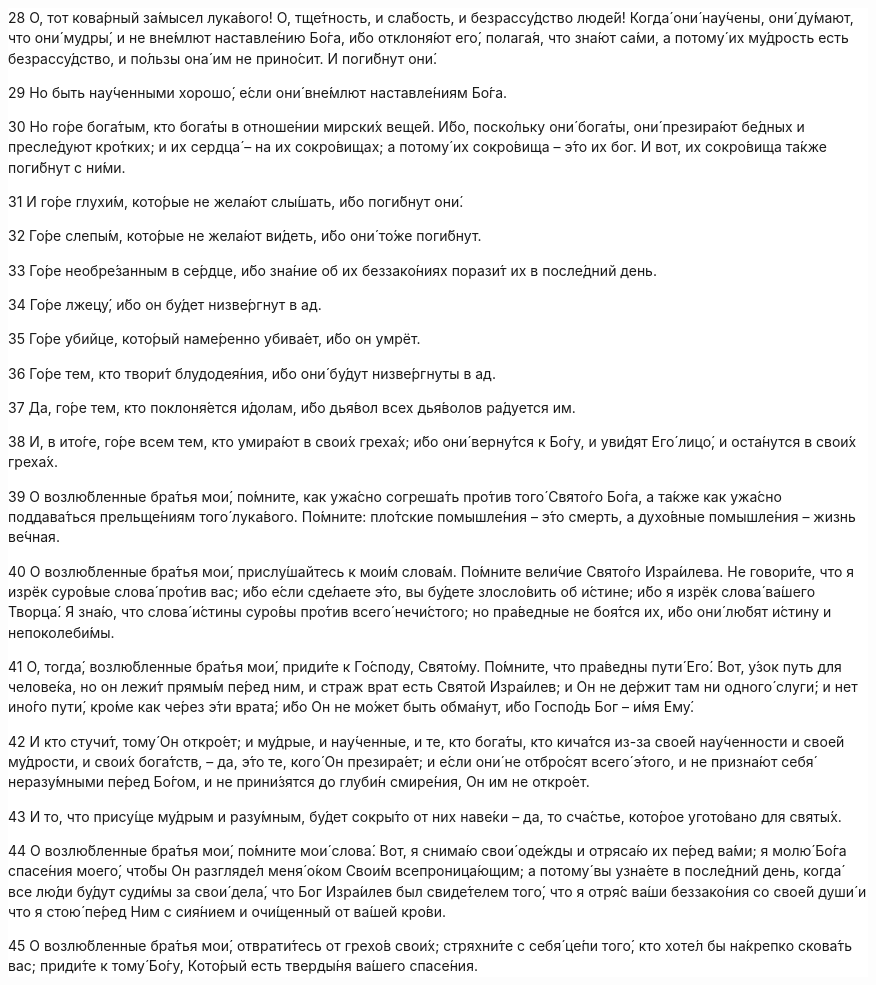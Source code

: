 28 О, тот кова́рный за́мысел лука́вого! О, тще́тность, и сла́бость, и безрассу́дство люде́й! Когда́ они́ нау́чены, они́ ду́мают, что они́ мудры́, и не вне́млют наставле́нию Бо́га, и́бо отклоня́ют его́, полага́я, что зна́ют са́ми, а потому́ их му́дрость есть безрассу́дство, и по́льзы она́ им не прино́сит. И поги́бнут они́.

29 Но быть нау́ченными хорошо́, е́сли они́ вне́млют наставле́ниям Бо́га.

30 Но го́ре бога́тым, кто бога́ты в отноше́нии мирски́х веще́й. И́бо, поско́льку они́ бога́ты, они́ презира́ют бе́дных и пресле́дуют кро́тких; и их сердца́ – на их сокро́вищах; а потому́ их сокро́вища – э́то их бог. И вот, их сокро́вища та́кже поги́бнут с ни́ми.

31 И го́ре глухи́м, кото́рые не жела́ют слы́шать, и́бо поги́бнут они́.

32 Го́ре слепы́м, кото́рые не жела́ют ви́деть, и́бо они́ то́же поги́бнут.

33 Го́ре необре́занным в се́рдце, и́бо зна́ние об их беззако́ниях порази́т их в после́дний день.

34 Го́ре лжецу́, и́бо он бу́дет низве́ргнут в ад.

35 Го́ре убийце, кото́рый наме́ренно убива́ет, и́бо он умрёт.

36 Го́ре тем, кто твори́т блудодея́ния, и́бо они́ бу́дут низве́ргнуты в ад.

37 Да, го́ре тем, кто поклоня́ется и́долам, и́бо дья́вол всех дья́волов ра́дуется им.

38 И, в ито́ге, го́ре всем тем, кто умира́ют в свои́х греха́х; и́бо они́ верну́тся к Бо́гу, и уви́дят Его́ лицо́, и оста́нутся в свои́х греха́х.

39 О возлю́бленные бра́тья мои́, по́мните, как ужа́сно согреша́ть про́тив того́ Свято́го Бо́га, а та́кже как ужа́сно поддава́ться прельще́ниям того́ лука́вого. По́мните: пло́тские помышле́ния – э́то смерть, а духо́вные помышле́ния – жизнь ве́чная.

40 О возлю́бленные бра́тья мои́, прислу́шайтесь к мои́м слова́м. По́мните вели́чие Свято́го Изра́илева. Не говори́те, что я изрёк суро́вые слова́ про́тив вас; и́бо е́сли сде́лаете э́то, вы бу́дете злосло́вить об и́стине; и́бо я изрёк слова́ ва́шего Творца́. Я зна́ю, что слова́ и́стины суро́вы про́тив всего́ нечи́стого; но пра́ведные не боя́тся их, и́бо они́ лю́бят и́стину и непоколеби́мы.

41 О, тогда́, возлю́бленные бра́тья мои́, приди́те к Го́споду, Свято́му. По́мните, что пра́ведны пути́ Его́. Вот, у́зок путь для челове́ка, но он лежи́т прямы́м пе́ред ним, и страж врат есть Свято́й Изра́илев; и Он не де́ржит там ни одного́ слуги́; и нет ино́го пути́, кро́ме как че́рез э́ти врата́; и́бо Он не мо́жет быть обма́нут, и́бо Госпо́дь Бог – и́мя Ему́.

42 И кто стучи́т, тому́ Он откро́ет; и му́дрые, и нау́ченные, и те, кто бога́ты, кто кича́тся из-за свое́й нау́ченности и свое́й му́дрости, и свои́х бога́тств, – да, э́то те, кого́ Он презира́ет; и е́сли они́ не отбро́сят всего́ э́того, и не призна́ют себя́ неразу́мными пе́ред Бо́гом, и не прини́зятся до глуби́н смире́ния, Он им не откро́ет.

43 И то, что прису́ще му́дрым и разу́мным, бу́дет сокры́то от них наве́ки – да, то сча́стье, кото́рое угото́вано для святы́х.

44 О возлю́бленные бра́тья мои́, по́мните мои́ слова́. Вот, я снима́ю свои́ оде́жды и отряса́ю их пе́ред ва́ми; я молю́ Бо́га спасе́ния моего́, что́бы Он разгляде́л меня́ о́ком Свои́м всепроница́ющим; а потому́ вы узна́ете в после́дний день, когда́ все лю́ди бу́дут суди́мы за свои́ дела́, что Бог Изра́илев был свиде́телем того́, что я отря́с ва́ши беззако́ния со свое́й души́ и что я стою́ пе́ред Ним с сия́нием и очи́щенный от ва́шей кро́ви.

45 О возлю́бленные бра́тья мои́, отврати́тесь от грехо́в свои́х; стряхни́те с себя́ це́пи того́, кто хоте́л бы на́крепко скова́ть вас; приди́те к тому́ Бо́гу, Кото́рый есть тверды́ня ва́шего спасе́ния.
